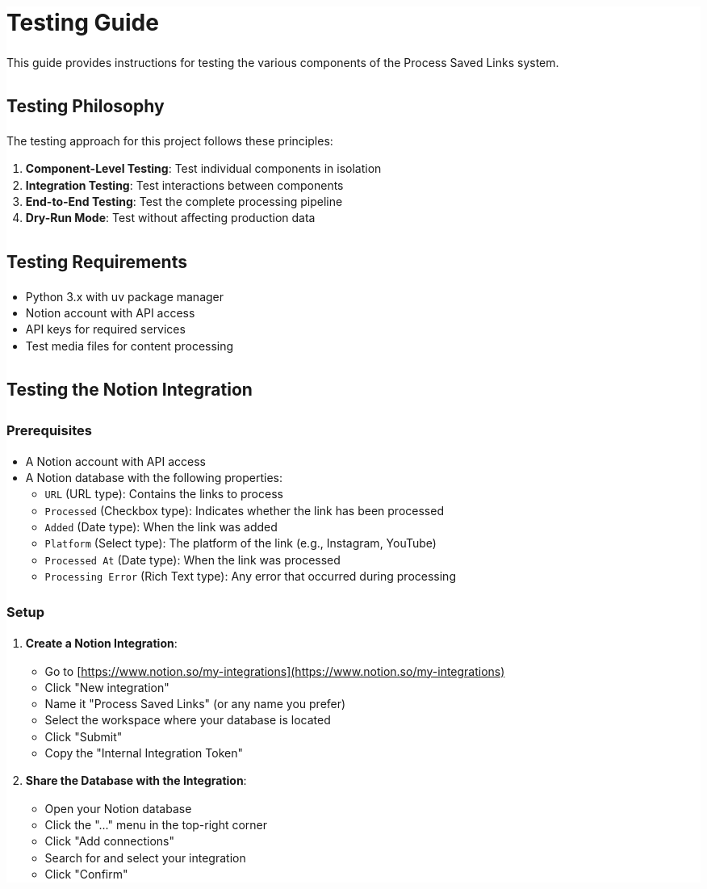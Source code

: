 # Testing Guide

This guide provides instructions for testing the various components of the Process Saved Links system.

## Testing Philosophy

The testing approach for this project follows these principles:

1. **Component-Level Testing**: Test individual components in isolation
2. **Integration Testing**: Test interactions between components
3. **End-to-End Testing**: Test the complete processing pipeline
4. **Dry-Run Mode**: Test without affecting production data

## Testing Requirements

- Python 3.x with uv package manager
- Notion account with API access
- API keys for required services
- Test media files for content processing

## Testing the Notion Integration

### Prerequisites

- A Notion account with API access
- A Notion database with the following properties:
  - `URL` (URL type): Contains the links to process
  - `Processed` (Checkbox type): Indicates whether the link has been processed
  - `Added` (Date type): When the link was added
  - `Platform` (Select type): The platform of the link (e.g., Instagram, YouTube)
  - `Processed At` (Date type): When the link was processed
  - `Processing Error` (Rich Text type): Any error that occurred during processing

### Setup

1. **Create a Notion Integration**:
   - Go to [https://www.notion.so/my-integrations](https://www.notion.so/my-integrations)
   - Click "New integration"
   - Name it "Process Saved Links" (or any name you prefer)
   - Select the workspace where your database is located
   - Click "Submit"
   - Copy the "Internal Integration Token"

2. **Share the Database with the Integration**:
   - Open your Notion database
   - Click the "..." menu in the top-right corner
   - Click "Add connections"
   - Search for and select your integration
   - Click "Confirm"
